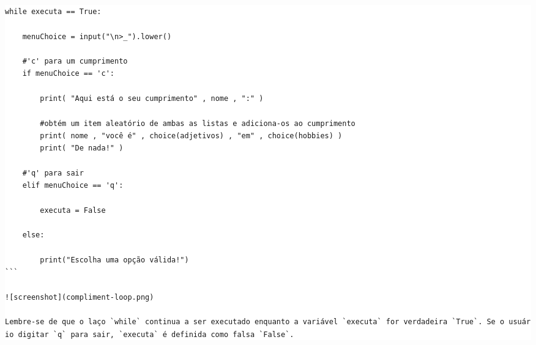     while executa == True:

        menuChoice = input("\n>_").lower()

        #'c' para um cumprimento
        if menuChoice == 'c':

            print( "Aqui está o seu cumprimento" , nome , ":" )

            #obtém um item aleatório de ambas as listas e adiciona-os ao cumprimento
            print( nome , "você é" , choice(adjetivos) , "em" , choice(hobbies) )
            print( "De nada!" )

        #'q' para sair
        elif menuChoice == 'q':

            executa = False
            
        else:

            print("Escolha uma opção válida!")
    ```

    ![screenshot](compliment-loop.png)

    Lembre-se de que o laço `while` continua a ser executado enquanto a variável `executa` for verdadeira `True`. Se o usuário digitar `q` para sair, `executa` é definida como falsa `False`.
